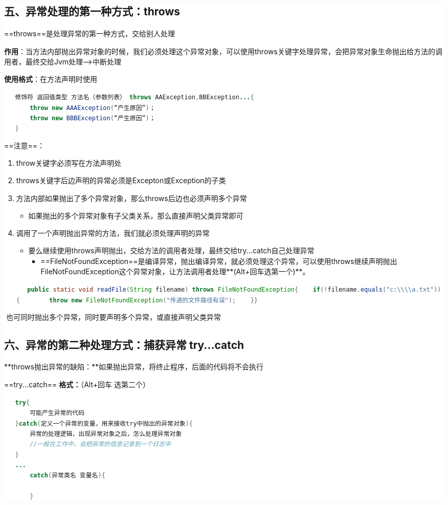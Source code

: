 

##  五、异常处理的第一种方式：throws

==throws==是处理异常的第一种方式，交给别人处理

**作用**：当方法内部抛出异常对象的时候，我们必须处理这个异常对象，可以使用throws关键字处理异常，会把异常对象生命抛出给方法的调用者，最终交给Jvm处理—>中断处理

**使用格式**：在方法声明时使用

```java
   修饰符 返回值类型 方法名（参数列表） throws AAException,BBException...{
       throw new AAAException(“产生原因”)；
       throw new BBBException(“产生原因”)；
   }
```

==注意==：

1. throw关键字必须写在方法声明处
  
2. throws关键字后边声明的异常必须是Excepton或Exception的子类
  
3. 方法内部如果抛出了多个异常对象，那么throws后边也必须声明多个异常
  
   + 如果抛出的多个异常对象有子父类关系，那么直接声明父类异常即可
   
4. 调用了一个声明抛出异常的方法，我们就必须处理声明的异常
  
   + 要么继续使用throws声明抛出，交给方法的调用者处理，最终交给try...catch自己处理异常
      + ==FileNotFoundException==是编译异常，抛出编译异常，就必须处理这个异常，可以使用throws继续声明抛出FileNotFoundException这个异常对象，让方法调用者处理**(Alt+回车选第一个)**。
   
   ```java
      public static void readFile(String filename) throws FileNotFoundException{    if(!filename.equals("c:\\\\a.txt")){        throw new FileNotFoundException("传递的文件路径有误");    }}
   ```
   

​              也可同时抛出多个异常，同时要声明多个异常，或直接声明父类异常

## 六、异常的第二种处理方式：捕获异常 try...catch

**throws抛出异常的缺陷：**如果抛出异常，将终止程序，后面的代码将不会执行

==try...catch==  **格式：**（Alt+回车 选第二个）

```java
   try{
       可能产生异常的代码
   }catch(定义一个异常的变量，用来接收try中抛出的异常对象){
       异常的处理逻辑，出现异常对象之后，怎么处理异常对象
       //一般在工作中，会把异常的信息记录到一个日志中
   }
   ...
       catch(异常类名 变量名){
           
       }
```
